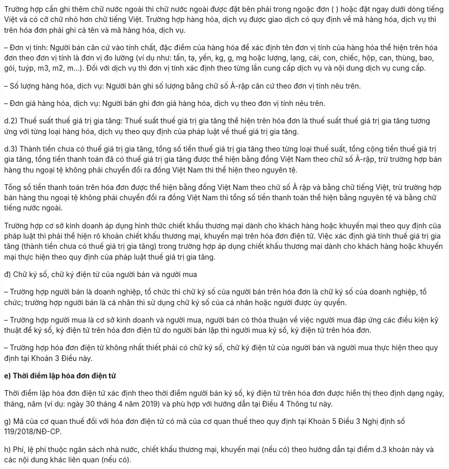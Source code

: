 Trường hợp cần ghi thêm chữ nước ngoài thì chữ nước ngoài được đặt bên phải trong ngoặc đơn ( ) hoặc đặt ngay dưới dòng tiếng Việt và có cỡ chữ nhỏ hơn chữ tiếng Việt. Trường hợp hàng hóa, dịch vụ được giao dịch có quy định về mã hàng hóa, dịch vụ thì trên hóa đơn phải ghi cả tên và mã hàng hóa, dịch vụ.  

– Đơn vị tính: Người bán căn cứ vào tính chất, đặc điểm của hàng hóa để xác định tên đơn vị tính của hàng hóa thể hiện trên hóa đơn theo đơn vị tính là đơn vị đo lường (ví dụ như: tấn, tạ, yến, kg, g, mg hoặc lượng, lạng, cái, con, chiếc, hộp, can, thùng, bao, gói, tuýp, m3, m2, m…). Đối với dịch vụ thì đơn vị tính xác định theo từng lần cung cấp dịch vụ và nội dung dịch vụ cung cấp.  

– Số lượng hàng hóa, dịch vụ: Người bán ghi số lượng bằng chữ số Ả-rập căn cứ theo đơn vị tính nêu trên.  

– Đơn giá hàng hóa, dịch vụ: Người bán ghi đơn giá hàng hóa, dịch vụ theo đơn vị tính nêu trên.  

d.2) Thuế suất thuế giá trị gia tăng: Thuế suất thuế giá trị gia tăng thể hiện trên hóa đơn là thuế suất thuế giá trị gia tăng tương ứng với từng loại hàng hóa, dịch vụ theo quy định của pháp luật về thuế giá trị gia tăng.  

d.3) Thành tiền chưa có thuế giá trị gia tăng, tổng số tiền thuế giá trị gia tăng theo từng loại thuế suất, tổng cộng tiền thuế giá trị gia tăng, tổng tiền thanh toán đã có thuế giá trị gia tăng được thể hiện bằng đồng Việt Nam theo chữ số Ả-rập, trừ trường hợp bán hàng thu ngoại tệ không phải chuyển đổi ra đồng Việt Nam thì thể hiện theo nguyên tệ.  

Tổng số tiền thanh toán trên hóa đơn được thể hiện bằng đồng Việt Nam theo chữ số Ả rập và bằng chữ tiếng Việt, trừ trường hợp bán hàng thu ngoại tệ không phải chuyển đổi ra đồng Việt Nam thì tổng số tiền thanh toán thể hiện bằng nguyên tệ và bằng chữ tiếng nước ngoài.  

Trường hợp cơ sở kinh doanh áp dụng hình thức chiết khấu thương mại dành cho khách hàng hoặc khuyến mại theo quy định của pháp luật thì phải thể hiện rõ khoản chiết khấu thương mại, khuyến mại trên hóa đơn điện tử. Việc xác định giá tính thuế giá trị gia tăng (thành tiền chưa có thuế giá trị gia tăng) trong trường hợp áp dụng chiết khấu thương mại dành cho khách hàng hoặc khuyến mại thực hiện theo quy định của pháp luật thuế giá trị gia tăng.


đ) Chữ ký số, chữ ký điện tử của người bán và người mua  

– Trường hợp người bán là doanh nghiệp, tổ chức thì chữ ký số của người bán trên hóa đơn là chữ ký số của doanh nghiệp, tổ chức; trường hợp người bán là cá nhân thì sử dụng chữ ký số của cá nhân hoặc người được ủy quyền.  

– Trường hợp người mua là cơ sở kinh doanh và người mua, người bán có thỏa thuận về việc người mua đáp ứng các điều kiện kỹ thuật để ký số, ký điện tử trên hóa đơn điện tử do người bán lập thì người mua ký số, ký điện tử trên hóa đơn.  

– Trường hợp hóa đơn điện tử không nhất thiết phải có chữ ký số, chữ ký điện tử của người bán và người mua thực hiện theo quy định tại Khoản 3 Điều này.


**e) Thời điểm lập hóa đơn điện tử**  

Thời điểm lập hóa đơn điện tử xác định theo thời điểm người bán ký số, ký điện tử trên hóa đơn được hiển thị theo định dạng ngày, tháng, năm (ví dụ: ngày 30 tháng 4 năm 2019) và phù hợp với hướng dẫn tại Điều 4 Thông tư này.  

g) Mã của cơ quan thuế đối với hóa đơn điện tử có mã của cơ quan thuế theo quy định tại Khoản 5 Điều 3 Nghị định số 119/2018/NĐ-CP.  

h) Phí, lệ phí thuộc ngân sách nhà nước, chiết khấu thương mại, khuyến mại (nếu có) theo hướng dẫn tại điểm d.3 khoản này và các nội dung khác liên quan (nếu có).
